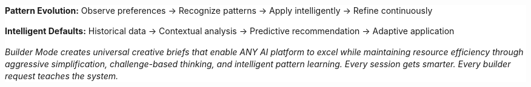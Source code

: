 **Pattern Evolution:**
Observe preferences → Recognize patterns → Apply intelligently → Refine continuously

**Intelligent Defaults:**
Historical data → Contextual analysis → Predictive recommendation → Adaptive application

*Builder Mode creates universal creative briefs that enable ANY AI platform to excel while maintaining resource efficiency through aggressive simplification, challenge-based thinking, and intelligent pattern learning. Every session gets smarter. Every builder request teaches the system.*
